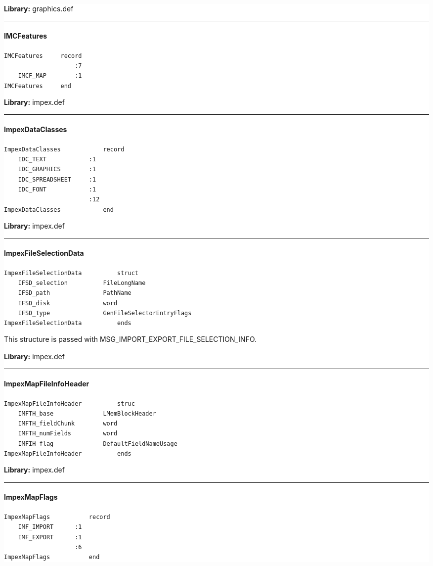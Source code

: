 **Library:** graphics.def

----------
#### IMCFeatures
	IMCFeatures		record
						:7
		IMCF_MAP		:1
	IMCFeatures		end

**Library:** impex.def

----------
#### ImpexDataClasses
	ImpexDataClasses			record
		IDC_TEXT			:1
		IDC_GRAPHICS		:1
		IDC_SPREADSHEET		:1
		IDC_FONT			:1
							:12
	ImpexDataClasses			end

**Library:** impex.def

----------
#### ImpexFileSelectionData
	ImpexFileSelectionData			struct
		IFSD_selection			FileLongName
		IFSD_path				PathName
		IFSD_disk				word
		IFSD_type				GenFileSelectorEntryFlags
	ImpexFileSelectionData			ends

This structure is passed with 
MSG_IMPORT_EXPORT_FILE_SELECTION_INFO.

**Library:** impex.def

----------
#### ImpexMapFileInfoHeader
	ImpexMapFileInfoHeader			struc
		IMFTH_base				LMemBlockHeader
		IMFTH_fieldChunk		word
		IMFTH_numFields			word
		IMFIH_flag				DefaultFieldNameUsage
	ImpexMapFileInfoHeader			ends

**Library:** impex.def

----------
#### ImpexMapFlags
	ImpexMapFlags			record
		IMF_IMPORT		:1
		IMF_EXPORT		:1
						:6
	ImpexMapFlags			end
